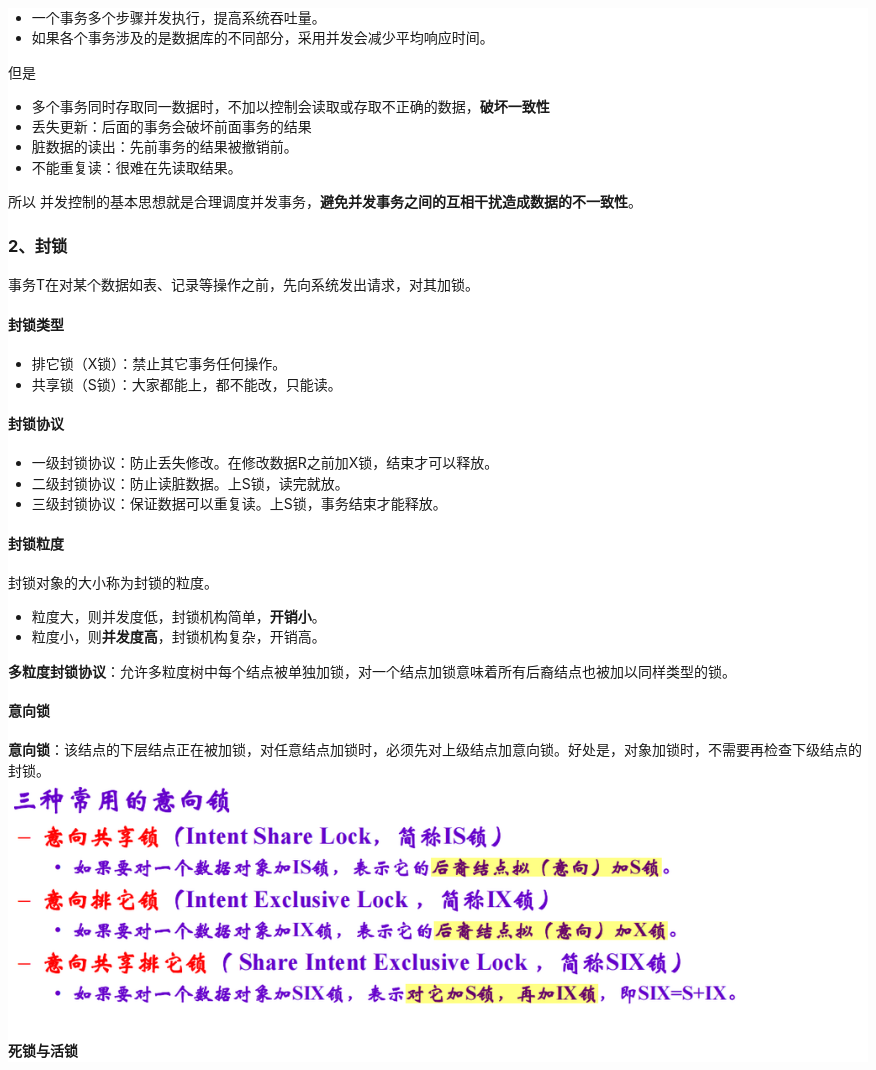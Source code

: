 - 一个事务多个步骤并发执行，提高系统吞吐量。
- 如果各个事务涉及的是数据库的不同部分，采用并发会减少平均响应时间。

但是

- 多个事务同时存取同一数据时，不加以控制会读取或存取不正确的数据，**破坏一致性**
- 丢失更新：后面的事务会破坏前面事务的结果
- 脏数据的读出：先前事务的结果被撤销前。
- 不能重复读：很难在先读取结果。

所以
并发控制的基本思想就是合理调度并发事务，**避免并发事务之间的互相干扰造成数据的不一致性**。

### 2、封锁

事务T在对某个数据如表、记录等操作之前，先向系统发出请求，对其加锁。

#### 封锁类型

- 排它锁（X锁）：禁止其它事务任何操作。
- 共享锁（S锁）：大家都能上，都不能改，只能读。

#### 封锁协议

- 一级封锁协议：防止丢失修改。在修改数据R之前加X锁，结束才可以释放。
- 二级封锁协议：防止读脏数据。上S锁，读完就放。
- 三级封锁协议：保证数据可以重复读。上S锁，事务结束才能释放。

#### 封锁粒度

封锁对象的大小称为封锁的粒度。

- 粒度大，则并发度低，封锁机构简单，**开销小**。
- 粒度小，则**并发度高**，封锁机构复杂，开销高。

**多粒度封锁协议**：允许多粒度树中每个结点被单独加锁，对一个结点加锁意味着所有后裔结点也被加以同样类型的锁。

#### 意向锁

**意向锁**：该结点的下层结点正在被加锁，对任意结点加锁时，必须先对上级结点加意向锁。好处是，对象加锁时，不需要再检查下级结点的封锁。
![alt text](image-38.png)

#### 死锁与活锁
